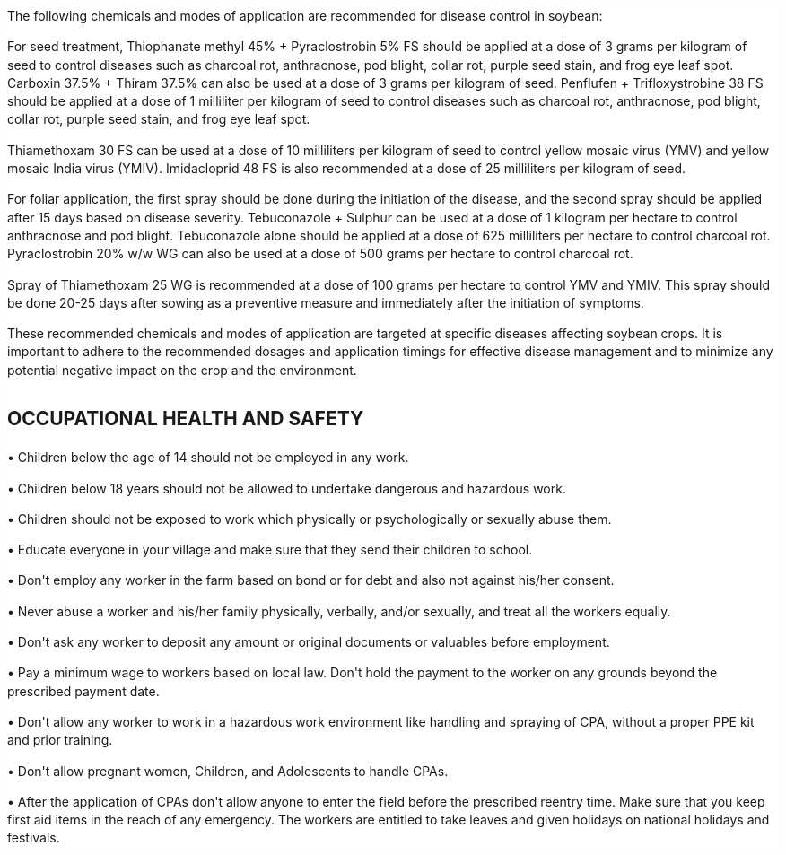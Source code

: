 The following chemicals and modes of application are recommended for disease control in soybean:

For seed treatment, Thiophanate methyl 45% + Pyraclostrobin 5% FS should be applied at a dose of 3 grams per kilogram of seed to control diseases such as charcoal rot, anthracnose, pod blight, collar rot, purple seed stain, and frog eye leaf spot. Carboxin 37.5% + Thiram 37.5% can also be used at a dose of 3 grams per kilogram of seed. Penflufen + Trifloxystrobine 38 FS should be applied at a dose of 1 milliliter per kilogram of seed to control diseases such as charcoal rot, anthracnose, pod blight, collar rot, purple seed stain, and frog eye leaf spot.

Thiamethoxam 30 FS can be used at a dose of 10 milliliters per kilogram of seed to control yellow mosaic virus (YMV) and yellow mosaic India virus (YMIV). Imidacloprid 48 FS is also recommended at a dose of 25 milliliters per kilogram of seed.

For foliar application, the first spray should be done during the initiation of the disease, and the second spray should be applied after 15 days based on disease severity. Tebuconazole + Sulphur can be used at a dose of 1 kilogram per hectare to control anthracnose and pod blight. Tebuconazole alone should be applied at a dose of 625 milliliters per hectare to control charcoal rot. Pyraclostrobin 20% w/w WG can also be used at a dose of 500 grams per hectare to control charcoal rot.

Spray of Thiamethoxam 25 WG is recommended at a dose of 100 grams per hectare to control YMV and YMIV. This spray should be done 20-25 days after sowing as a preventive measure and immediately after the initiation of symptoms.

These recommended chemicals and modes of application are targeted at specific diseases affecting soybean crops. It is important to adhere to the recommended dosages and application timings for effective disease management and to minimize any potential negative impact on the crop and the environment.


## OCCUPATIONAL HEALTH AND SAFETY

• Children below the age of 14 should not be employed in any work.

• Children below 18 years should not be allowed to undertake dangerous and hazardous work.

• Children should not be exposed to work which physically or psychologically or sexually abuse them.

• Educate everyone in your village and make sure that they send their children to school.

• Don't employ any worker in the farm based on bond or for debt and also not against his/her consent.

• Never abuse a worker and his/her family physically, verbally, and/or sexually, and treat all the workers equally.

• Don't ask any worker to deposit any amount or original documents or valuables before employment.

• Pay a minimum wage to workers based on local law. Don't hold the payment to the worker on any grounds beyond the prescribed payment date.

• Don't allow any worker to work in a hazardous work environment like handling and spraying of CPA, without a proper PPE kit and prior training.

• Don't allow pregnant women, Children, and Adolescents to handle CPAs.

• After the application of CPAs don't allow anyone to enter the field before the prescribed reentry time. Make sure that you keep first aid items in the reach of any emergency. The workers are entitled to take leaves and given holidays on national holidays and festivals.
